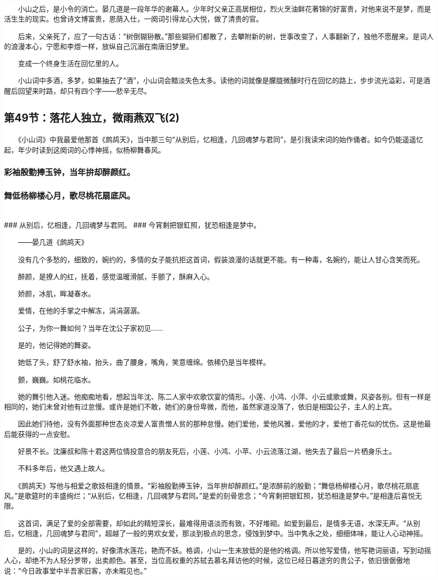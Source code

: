 　　小山之后，是小令的消亡。晏几道是一段年华的谢幕人。少年时父亲正高居相位，烈火烹油鲜花著锦的好富贵，对他来说不是梦，而是活生生的现实。也曾诗文博富贵，恩荫入仕，一阕词引得龙心大悦，做了清贵的官。

　　后来，父亲死了，应了一句古话：“树倒猢狲散。”那些猢狲们都散了，去攀附新的树，世事改变了，人事翻新了，独他不愿醒来。是词人的浪漫本心，宁愿和李煜一样，放纵自己沉溺在南唐旧梦里。

　　变成一个终身生活在回忆里的人。

　　小山词中多酒，多梦，如果抽去了“酒”，小山词会黯淡失色太多。读他的词就像是朦胧微醺时行在回忆的路上，步步流光溢彩，可是酒醒后回望来时路，却只有四个字——悲辛无尽。









## 第49节：落花人独立，微雨燕双飞(2)


　　《小山词》中我最爱他那首《鹧鸪天》，当中那三句“从别后，忆相逢，几回魂梦与君同”，是引我读宋词的始作俑者。如今仍能遥遥忆起，年少时读到这阕词的心悸神摇，似杨柳舞春风。

### 彩袖殷勤捧玉钟，当年拚却醉颜红。
### 舞低杨柳楼心月，歌尽桃花扇底风。
<br>
### 从别后，忆相逢，几回魂梦与君同。
### 今宵剩把银釭照，犹恐相逢是梦中。

　　——晏几道《鹧鸪天》

　　没有几个多愁的，细致的，婉约的，多情的女子能抗拒这首词，假装浪漫的话就更不能。有一种毒，名婉约，能让人甘心含笑而死。

　　醉颜，是撩人的红，抚着，感觉温暖滑腻，手颤了，酥麻入心。

　　娇颜，冰肌，眸凝春水。

　　爱情，在他的手掌之中解冻，涓涓潺潺。

　　公子，为你一舞如何？当年在沈公子家初见……

　　是的，他记得她的舞姿。

　　她低了头，舒了舒水袖，抬头，曲了腰身，嘴角，笑意缠绵。依稀仍是当年模样。

　　颤，巍巍。如桃花临水。

　　她的舞引他入迷。他痴痴地看，想起当年沈、陈二人家中欢歌饮宴的情形。小莲、小鸿、小萍、小云或歌或舞，风姿各别。但有一样是相同的，她们未曾对他有过怠慢。或许是她们不敢，她们的身份卑微，而他，虽然家道没落了，依旧是相国公子，主人的上宾。

　　因此她们待他，没有外面那种世态炎凉爱人富贵憎人贫的那种怠慢。她们爱他，爱他风雅，爱他的才，爱他丁香花似的忧伤。这是他最后能获得的一点安慰。

　　好景不长。沈廉叔和陈十君这两位情投意合的朋友死后，小莲、小鸿、小苹、小云流落江湖，他失去了最后一片栖身乐土。

　　不料多年后，他又遇上故人。

　　《鹧鸪天》写他与相爱之歌妓相逢的情景。“彩袖殷勤捧玉钟，当年拚却醉颜红。”是浓醉前的殷勤；“舞低杨柳楼心月，歌尽桃花扇底风。”是歌筵时的丰盛绚烂；“从别后，忆相逢，几回魂梦与君同。”是爱的刻骨思念；“今宵剩把银釭照，犹恐相逢是梦中。”是相逢后喜悦无限。

　　这首词，满足了爱的全部需要，却如此的精短深长，最难得用语淡而有致，不好堆砌。如爱到最后，是情多无语，水深无声。“从别后，忆相逢，几回魂梦与君同”，超越了一般的男欢女爱，那淡到极点的思念，侵蚀到梦中。当中隽永之处，细细体味，能让人心动神摇。

　　是的，小山的词是这样的，好像清水莲花，艳而不妖。格调，小山一生未放低的是他的格调。所以他写爱情，他写艳词丽语，写到动摇人心，却绝不为人轻分罗带，出卖颜色。甚至，当位高权重的苏轼去慕名拜访他的时候，这位已经日暮途穷的贵公子，依旧很倨傲地说：“今日政事堂中半吾家旧客，亦未暇见也。”
